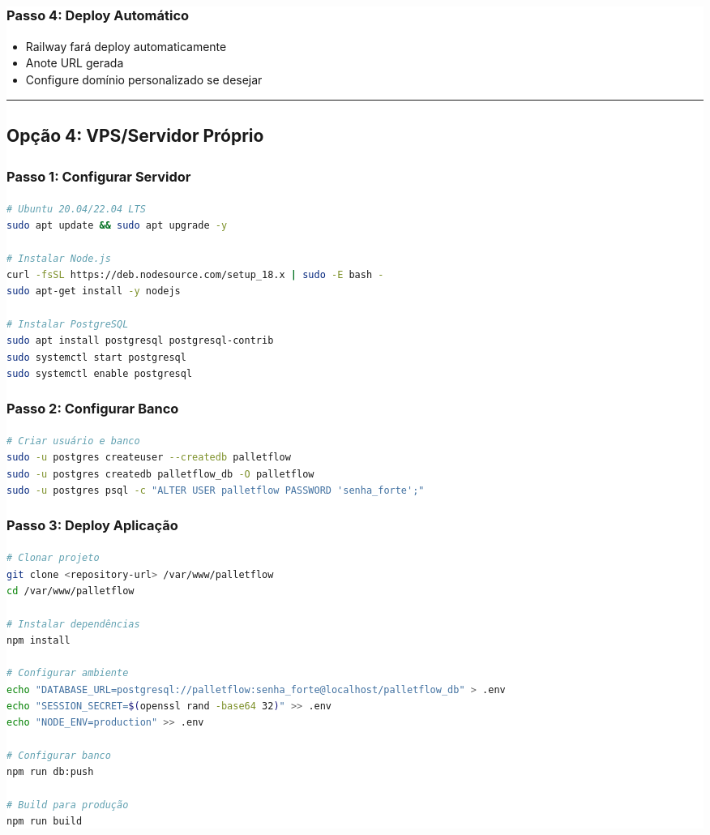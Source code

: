 ### Passo 4: Deploy Automático
- Railway fará deploy automaticamente
- Anote URL gerada
- Configure domínio personalizado se desejar

---

## Opção 4: VPS/Servidor Próprio

### Passo 1: Configurar Servidor
```bash
# Ubuntu 20.04/22.04 LTS
sudo apt update && sudo apt upgrade -y

# Instalar Node.js
curl -fsSL https://deb.nodesource.com/setup_18.x | sudo -E bash -
sudo apt-get install -y nodejs

# Instalar PostgreSQL
sudo apt install postgresql postgresql-contrib
sudo systemctl start postgresql
sudo systemctl enable postgresql
```

### Passo 2: Configurar Banco
```bash
# Criar usuário e banco
sudo -u postgres createuser --createdb palletflow
sudo -u postgres createdb palletflow_db -O palletflow
sudo -u postgres psql -c "ALTER USER palletflow PASSWORD 'senha_forte';"
```

### Passo 3: Deploy Aplicação
```bash
# Clonar projeto
git clone <repository-url> /var/www/palletflow
cd /var/www/palletflow

# Instalar dependências
npm install

# Configurar ambiente
echo "DATABASE_URL=postgresql://palletflow:senha_forte@localhost/palletflow_db" > .env
echo "SESSION_SECRET=$(openssl rand -base64 32)" >> .env
echo "NODE_ENV=production" >> .env

# Configurar banco
npm run db:push

# Build para produção
npm run build
```
